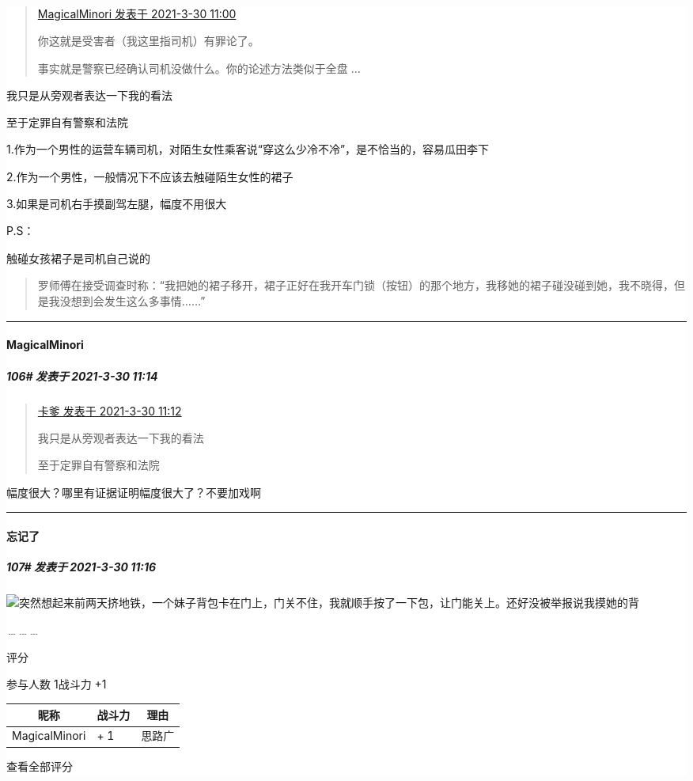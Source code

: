 <blockquote><a href="httphttps://bbs.saraba1st.com/2b/forum.php?mod=redirect&amp;goto=findpost&amp;pid=50776321&amp;ptid=1995728" target="_blank">MagicalMinori 发表于 2021-3-30 11:00</a>

你这就是受害者（我这里指司机）有罪论了。


事实就是警察已经确认司机没做什么。你的论述方法类似于全盘 ...</blockquote>
我只是从旁观者表达一下我的看法

至于定罪自有警察和法院


1.作为一个男性的运营车辆司机，对陌生女性乘客说“穿这么少冷不冷”，是不恰当的，容易瓜田李下

2.作为一个男性，一般情况下不应该去触碰陌生女性的裙子

3.如果是司机右手摸副驾左腿，幅度不用很大


P.S：

触碰女孩裙子是司机自己说的 <blockquote>罗师傅在接受调查时称：“我把她的裙子移开，裙子正好在我开车门锁（按钮）的那个地方，我移她的裙子碰没碰到她，我不晓得，但是我没想到会发生这么多事情……”</blockquote>


-----

####  MagicalMinori  
##### 106#       发表于 2021-3-30 11:14


<blockquote><a href="httphttps://bbs.saraba1st.com/2b/forum.php?mod=redirect&amp;goto=findpost&amp;pid=50776483&amp;ptid=1995728" target="_blank">卡爹 发表于 2021-3-30 11:12</a>

我只是从旁观者表达一下我的看法

至于定罪自有警察和法院</blockquote>
幅度很大？哪里有证据证明幅度很大了？不要加戏啊


-----

####  忘记了  
##### 107#       发表于 2021-3-30 11:16


<img src="https://static.saraba1st.com/image/smiley/face2017/067.png" referrerpolicy="no-referrer">突然想起来前两天挤地铁，一个妹子背包卡在门上，门关不住，我就顺手按了一下包，让门能关上。还好没被举报说我摸她的背


﹍﹍﹍

评分


 参与人数 1战斗力 +1

|昵称|战斗力|理由|
|----|---|---|
| MagicalMinori| + 1|思路广|


查看全部评分
